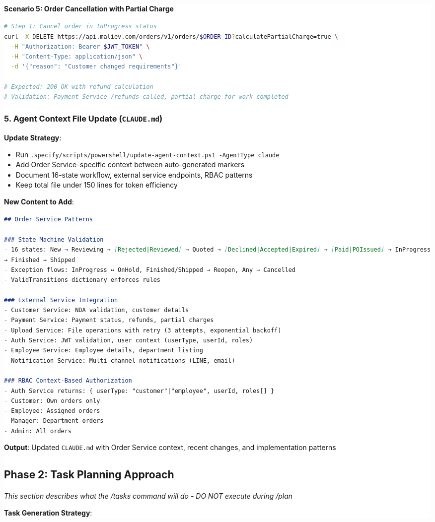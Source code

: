 **Scenario 5: Order Cancellation with Partial Charge**
```bash
# Step 1: Cancel order in InProgress status
curl -X DELETE https://api.maliev.com/orders/v1/orders/$ORDER_ID?calculatePartialCharge=true \
  -H "Authorization: Bearer $JWT_TOKEN" \
  -H "Content-Type: application/json" \
  -d '{"reason": "Customer changed requirements"}'

# Expected: 200 OK with refund calculation
# Validation: Payment Service /refunds called, partial charge for work completed
```

### 5. Agent Context File Update (`CLAUDE.md`)

**Update Strategy**:
- Run `.specify/scripts/powershell/update-agent-context.ps1 -AgentType claude`
- Add Order Service-specific context between auto-generated markers
- Document 16-state workflow, external service endpoints, RBAC patterns
- Keep total file under 150 lines for token efficiency

**New Content to Add**:
```markdown
## Order Service Patterns

### State Machine Validation
- 16 states: New → Reviewing → [Rejected|Reviewed] → Quoted → [Declined|Accepted|Expired] → [Paid|POIssued] → InProgress → Finished → Shipped
- Exception flows: InProgress ↔ OnHold, Finished/Shipped → Reopen, Any → Cancelled
- ValidTransitions dictionary enforces rules

### External Service Integration
- Customer Service: NDA validation, customer details
- Payment Service: Payment status, refunds, partial charges
- Upload Service: File operations with retry (3 attempts, exponential backoff)
- Auth Service: JWT validation, user context (userType, userId, roles)
- Employee Service: Employee details, department listing
- Notification Service: Multi-channel notifications (LINE, email)

### RBAC Context-Based Authorization
- Auth Service returns: { userType: "customer"|"employee", userId, roles[] }
- Customer: Own orders only
- Employee: Assigned orders
- Manager: Department orders
- Admin: All orders
```

**Output**: Updated `CLAUDE.md` with Order Service context, recent changes, and implementation patterns

## Phase 2: Task Planning Approach
*This section describes what the /tasks command will do - DO NOT execute during /plan*

**Task Generation Strategy**:

